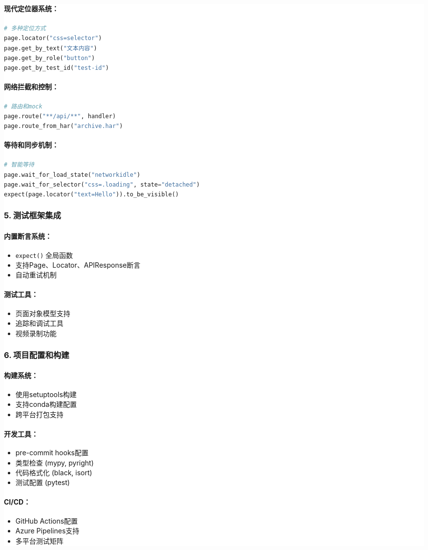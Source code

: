 #### 现代定位器系统：
```python
# 多种定位方式
page.locator("css=selector")
page.get_by_text("文本内容")
page.get_by_role("button")
page.get_by_test_id("test-id")
```

#### 网络拦截和控制：
```python
# 路由和mock
page.route("**/api/**", handler)
page.route_from_har("archive.har")
```

#### 等待和同步机制：
```python
# 智能等待
page.wait_for_load_state("networkidle")
page.wait_for_selector("css=.loading", state="detached")
expect(page.locator("text=Hello")).to_be_visible()
```

### 5. 测试框架集成

#### 内置断言系统：
- `expect()` 全局函数
- 支持Page、Locator、APIResponse断言
- 自动重试机制

#### 测试工具：
- 页面对象模型支持
- 追踪和调试工具
- 视频录制功能

### 6. 项目配置和构建

#### 构建系统：
- 使用setuptools构建
- 支持conda构建配置
- 跨平台打包支持

#### 开发工具：
- pre-commit hooks配置
- 类型检查 (mypy, pyright)
- 代码格式化 (black, isort)
- 测试配置 (pytest)

#### CI/CD：
- GitHub Actions配置
- Azure Pipelines支持
- 多平台测试矩阵

